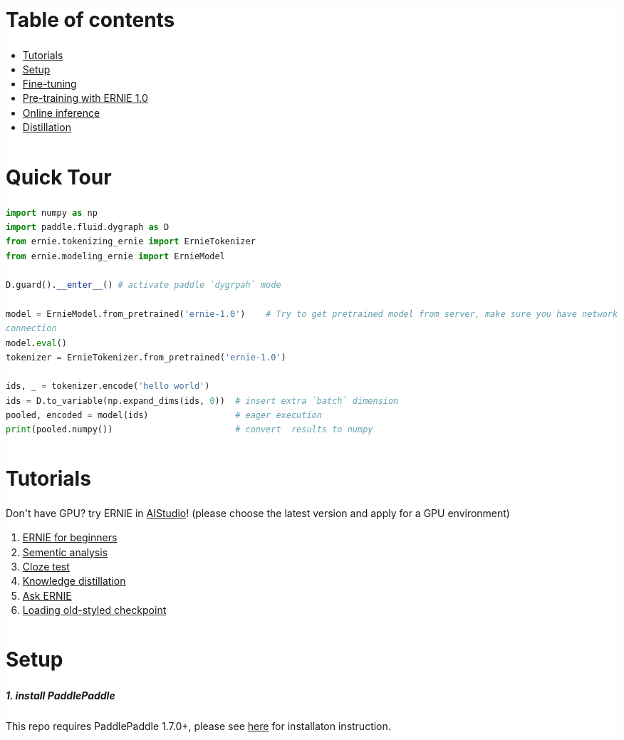 # Table of contents
* [Tutorials](#tutorials)
* [Setup](#setup)
* [Fine-tuning](#fine-tuning)
* [Pre-training with ERNIE 1.0](#pre-training-with-ernie-10)
* [Online inference](#online-inference)
* [Distillation](#distillation)

# Quick Tour

```python
import numpy as np
import paddle.fluid.dygraph as D
from ernie.tokenizing_ernie import ErnieTokenizer
from ernie.modeling_ernie import ErnieModel

D.guard().__enter__() # activate paddle `dygrpah` mode

model = ErnieModel.from_pretrained('ernie-1.0')    # Try to get pretrained model from server, make sure you have network connection
model.eval()
tokenizer = ErnieTokenizer.from_pretrained('ernie-1.0')

ids, _ = tokenizer.encode('hello world')
ids = D.to_variable(np.expand_dims(ids, 0))  # insert extra `batch` dimension
pooled, encoded = model(ids)                 # eager execution
print(pooled.numpy())                        # convert  results to numpy

```

# Tutorials

Don't have GPU? try ERNIE in [AIStudio](https://aistudio.baidu.com/aistudio/index)!
(please choose the latest version and apply for a GPU environment)

1. [ERNIE for beginners](https://aistudio.baidu.com/studio/edu/group/quick/join/314947)
1. [Sementic analysis](https://aistudio.baidu.com/aistudio/projectdetail/427482)
2. [Cloze test](https://aistudio.baidu.com/aistudio/projectdetail/433491)
3. [Knowledge distillation](https://aistudio.baidu.com/aistudio/projectdetail/439460)
4. [Ask ERNIE](https://aistudio.baidu.com/aistudio/projectdetail/456443)
5. [Loading old-styled checkpoint](https://aistudio.baidu.com/aistudio/projectdetail/493415)

# Setup

##### 1. install PaddlePaddle

This repo requires PaddlePaddle 1.7.0+, please see [here](https://www.paddlepaddle.org.cn/install/quick) for installaton instruction.
